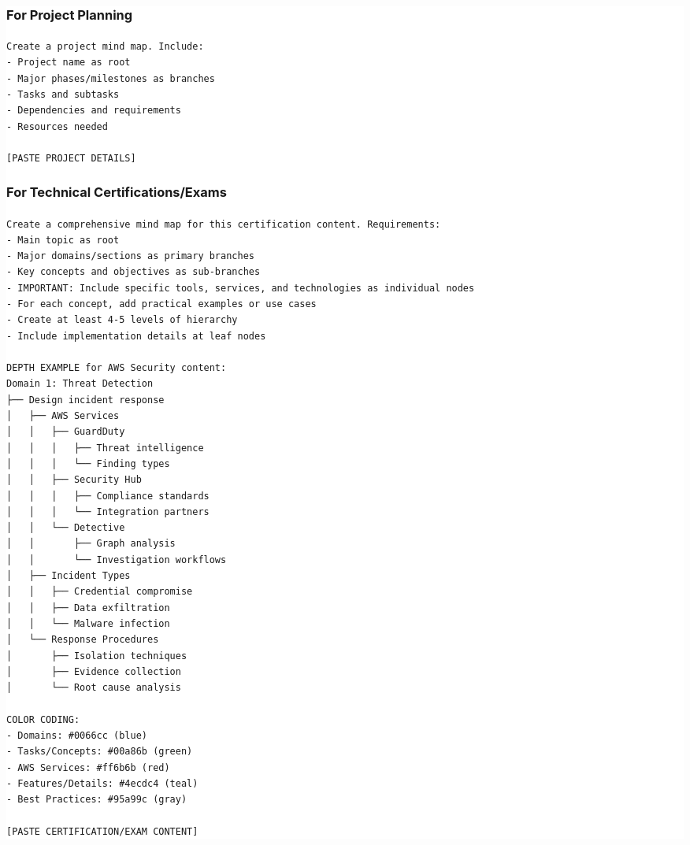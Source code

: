 ### For Project Planning
```
Create a project mind map. Include:
- Project name as root
- Major phases/milestones as branches
- Tasks and subtasks
- Dependencies and requirements
- Resources needed

[PASTE PROJECT DETAILS]
```

### For Technical Certifications/Exams
```
Create a comprehensive mind map for this certification content. Requirements:
- Main topic as root
- Major domains/sections as primary branches
- Key concepts and objectives as sub-branches
- IMPORTANT: Include specific tools, services, and technologies as individual nodes
- For each concept, add practical examples or use cases
- Create at least 4-5 levels of hierarchy
- Include implementation details at leaf nodes

DEPTH EXAMPLE for AWS Security content:
Domain 1: Threat Detection
├── Design incident response
│   ├── AWS Services
│   │   ├── GuardDuty
│   │   │   ├── Threat intelligence
│   │   │   └── Finding types
│   │   ├── Security Hub
│   │   │   ├── Compliance standards
│   │   │   └── Integration partners
│   │   └── Detective
│   │       ├── Graph analysis
│   │       └── Investigation workflows
│   ├── Incident Types
│   │   ├── Credential compromise
│   │   ├── Data exfiltration
│   │   └── Malware infection
│   └── Response Procedures
│       ├── Isolation techniques
│       ├── Evidence collection
│       └── Root cause analysis

COLOR CODING:
- Domains: #0066cc (blue)
- Tasks/Concepts: #00a86b (green)
- AWS Services: #ff6b6b (red)
- Features/Details: #4ecdc4 (teal)
- Best Practices: #95a99c (gray)

[PASTE CERTIFICATION/EXAM CONTENT]
```
